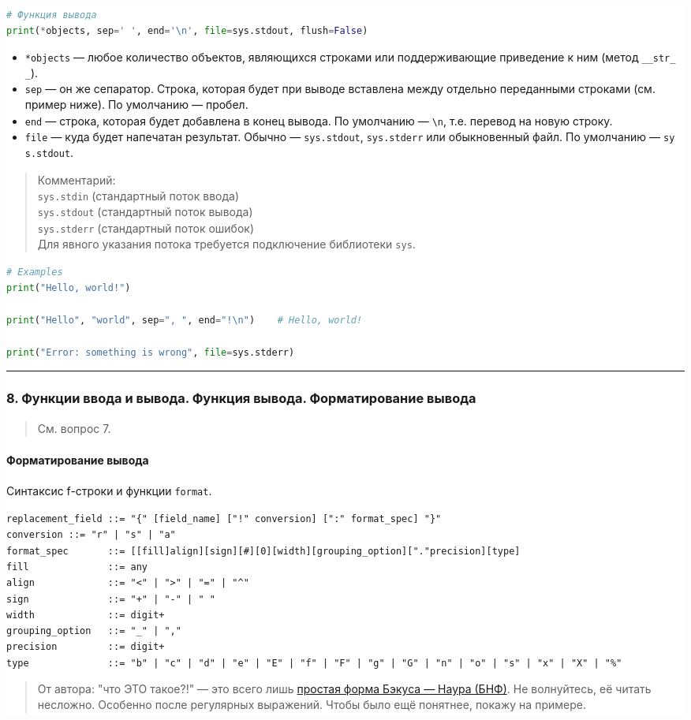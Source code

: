 ```py
# Функция вывода
print(*objects, sep=' ', end='\n', file=sys.stdout, flush=False)
```

- `*objects` — любое количество объектов, являющихся строками или поддерживающие приведение к ним (метод `__str__`).
- `sep` — он же сепаратор. Строка, которая будет при выводе вставлена между отдельно переданными строками (см. пример ниже). По умолчанию — пробел.
- `end` — строка, которая будет добавлена в конец вывода. По умолчанию — `\n`, т.е. перевод на новую строку.
- `file` — куда будет напечатан результат. Обычно — `sys.stdout`, `sys.stderr` или обыкновенный файл. По умолчанию — `sys.stdout`.

> Комментарий: <br> 
> `sys.stdin` (стандартный поток ввода) <br> 
> `sys.stdout` (стандартный поток вывода) <br> 
> `sys.stderr` (стандартный поток ошибок) <br>
> Для явного указания потока требуется подключение библиотеки `sys`.

```py
# Examples
print("Hello, world!")

print("Hello", "world", sep=", ", end="!\n")    # Hello, world!

print("Error: something is wrong", file=sys.stderr)
```

---

### 8. Функции ввода и вывода. Функция вывода. Форматирование вывода

> См. вопрос 7.

#### Форматирование вывода

Синтаксис f-строки и функции `format`.

```bnf
replacement_field ::= "{" [field_name] ["!" conversion] [":" format_spec] "}"
conversion ::= "r" | "s" | "a"
format_spec       ::= [[fill]align][sign][#][0][width][grouping_option]["."precision][type]
fill              ::= any
align             ::= "<" | ">" | "=" | "^"
sign              ::= "+" | "-" | " "
width             ::= digit+
grouping_option   ::= "_" | ","
precision         ::= digit+
type              ::= "b" | "c" | "d" | "e" | "E" | "f" | "F" | "g" | "G" | "n" | "o" | "s" | "x" | "X" | "%"
```

> От автора: "что ЭТО такое?!" — это всего лишь [простая форма Бэкуса — Наура (БНФ)](https://divancoder.ru/2017/06/backus-naur-form/). Не волнуйтесь, её читать несложно. Особенно после регулярных выражений. Чтобы было ещё понятнее, покажу на примере.
